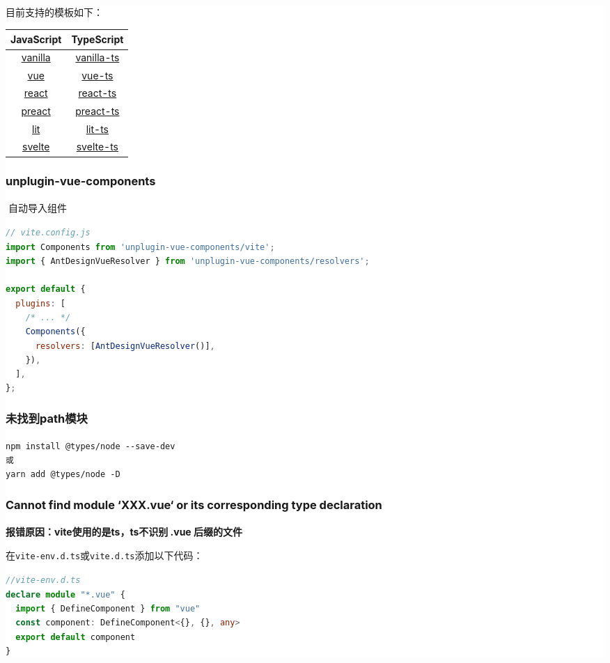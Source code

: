 目前支持的模板如下：

|             JavaScript              |                TypeScript                 |
| :---------------------------------: | :---------------------------------------: |
| [vanilla](https://vite.new/vanilla) | [vanilla-ts](https://vite.new/vanilla-ts) |
|     [vue](https://vite.new/vue)     |     [vue-ts](https://vite.new/vue-ts)     |
|   [react](https://vite.new/react)   |   [react-ts](https://vite.new/react-ts)   |
|  [preact](https://vite.new/preact)  |  [preact-ts](https://vite.new/preact-ts)  |
|     [lit](https://vite.new/lit)     |     [lit-ts](https://vite.new/lit-ts)     |
|  [svelte](https://vite.new/svelte)  |  [svelte-ts](https://vite.new/svelte-ts)  |

### unplugin-vue-components

​	自动导入组件

```js
// vite.config.js
import Components from 'unplugin-vue-components/vite';
import { AntDesignVueResolver } from 'unplugin-vue-components/resolvers';

export default {
  plugins: [
    /* ... */
    Components({
      resolvers: [AntDesignVueResolver()],
    }),
  ],
};
```

### 未找到path模块

```
npm install @types/node --save-dev
或
yarn add @types/node -D
```

### Cannot find module ‘XXX.vue‘ or its corresponding type declaration

**报错原因：vite使用的是ts，ts不识别 .vue 后缀的文件**

在`vite-env.d.ts`或`vite.d.ts`添加以下代码：

```ts
//vite-env.d.ts
declare module "*.vue" {
  import { DefineComponent } from "vue"
  const component: DefineComponent<{}, {}, any>
  export default component
}
```
